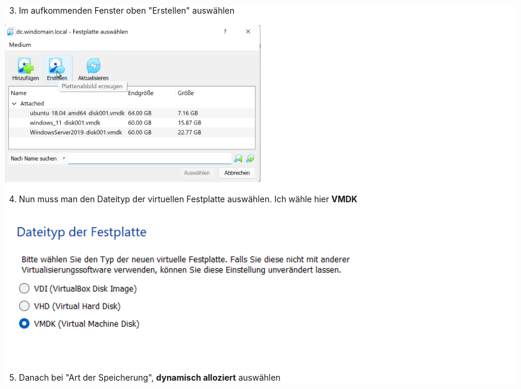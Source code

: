 3. Im aufkommenden Fenster oben "Erstellen" auswählen
<img src="../assets/img/WSUS/Festplatte_erstellen.png" alt="Festplatte_erstellen" width="50%"/>

4. Nun muss man den Dateityp der virtuellen Festplatte auswählen. Ich wähle hier **VMDK**
<img src="../assets/img/WSUS/dateityp.png" alt="dateityp" width="70%"/>

5. Danach bei "Art der Speicherung", **dynamisch alloziert** auswählen